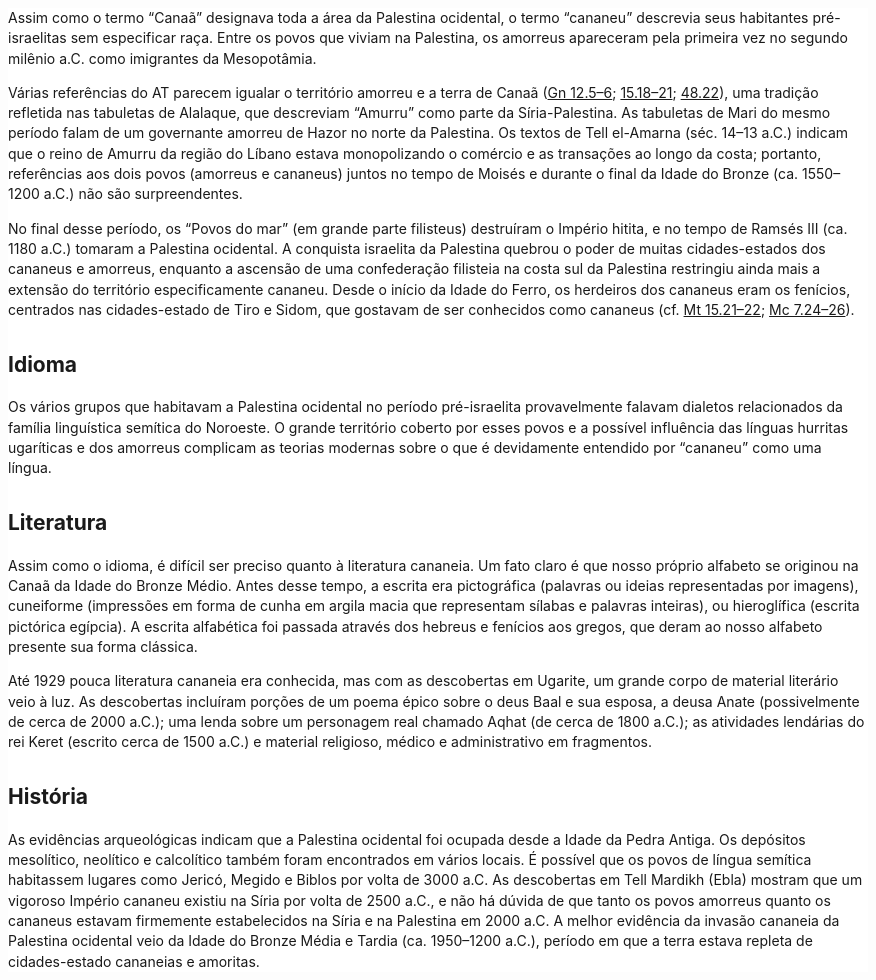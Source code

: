 Assim como o termo “Canaã” designava toda a área da Palestina ocidental, o termo “cananeu” descrevia seus habitantes pré\-israelitas sem especificar raça. Entre os povos que viviam na Palestina, os amorreus apareceram pela primeira vez no segundo milênio a.C. como imigrantes da Mesopotâmia.

Várias referências do AT parecem igualar o território amorreu e a terra de Canaã ([Gn 12\.5–6](https://ref.ly/Gen12:5-Gen12:6); [15\.18–21](https://ref.ly/Gen15:18-Gen15:21); [48\.22](https://ref.ly/Gen48:22)), uma tradição refletida nas tabuletas de Alalaque, que descreviam “Amurru” como parte da Síria\-Palestina. As tabuletas de Mari do mesmo período falam de um governante amorreu de Hazor no norte da Palestina. Os textos de Tell el\-Amarna (séc. 14–13 a.C.) indicam que o reino de Amurru da região do Líbano estava monopolizando o comércio e as transações ao longo da costa; portanto, referências aos dois povos (amorreus e cananeus) juntos no tempo de Moisés e durante o final da Idade do Bronze (ca. 1550–1200 a.C.) não são surpreendentes.

No final desse período, os “Povos do mar” (em grande parte filisteus) destruíram o Império hitita, e no tempo de Ramsés III (ca. 1180 a.C.) tomaram a Palestina ocidental. A conquista israelita da Palestina quebrou o poder de muitas cidades\-estados dos cananeus e amorreus, enquanto a ascensão de uma confederação filisteia na costa sul da Palestina restringiu ainda mais a extensão do território especificamente cananeu. Desde o início da Idade do Ferro, os herdeiros dos cananeus eram os fenícios, centrados nas cidades\-estado de Tiro e Sidom, que gostavam de ser conhecidos como cananeus (cf. [Mt 15\.21–22](https://ref.ly/Matt15:21-Matt15:22); [Mc 7\.24–26](https://ref.ly/Mark7:24-Mark7:26)).

Idioma
------

Os vários grupos que habitavam a Palestina ocidental no período pré\-israelita provavelmente falavam dialetos relacionados da família linguística semítica do Noroeste. O grande território coberto por esses povos e a possível influência das línguas hurritas ugaríticas e dos amorreus complicam as teorias modernas sobre o que é devidamente entendido por “cananeu” como uma língua.

Literatura
----------

Assim como o idioma, é difícil ser preciso quanto à literatura cananeia. Um fato claro é que nosso próprio alfabeto se originou na Canaã da Idade do Bronze Médio. Antes desse tempo, a escrita era pictográfica (palavras ou ideias representadas por imagens), cuneiforme (impressões em forma de cunha em argila macia que representam sílabas e palavras inteiras), ou hieroglífica (escrita pictórica egípcia). A escrita alfabética foi passada através dos hebreus e fenícios aos gregos, que deram ao nosso alfabeto presente sua forma clássica.

Até 1929 pouca literatura cananeia era conhecida, mas com as descobertas em Ugarite, um grande corpo de material literário veio à luz. As descobertas incluíram porções de um poema épico sobre o deus Baal e sua esposa, a deusa Anate (possivelmente de cerca de 2000 a.C.); uma lenda sobre um personagem real chamado Aqhat (de cerca de 1800 a.C.); as atividades lendárias do rei Keret (escrito cerca de 1500 a.C.) e material religioso, médico e administrativo em fragmentos.

História
--------

As evidências arqueológicas indicam que a Palestina ocidental foi ocupada desde a Idade da Pedra Antiga. Os depósitos mesolítico, neolítico e calcolítico também foram encontrados em vários locais. É possível que os povos de língua semítica habitassem lugares como Jericó, Megido e Biblos por volta de 3000 a.C. As descobertas em Tell Mardikh (Ebla) mostram que um vigoroso Império cananeu existiu na Síria por volta de 2500 a.C., e não há dúvida de que tanto os povos amorreus quanto os cananeus estavam firmemente estabelecidos na Síria e na Palestina em 2000 a.C. A melhor evidência da invasão cananeia da Palestina ocidental veio da Idade do Bronze Média e Tardia (ca. 1950–1200 a.C.), período em que a terra estava repleta de cidades\-estado cananeias e amoritas.

